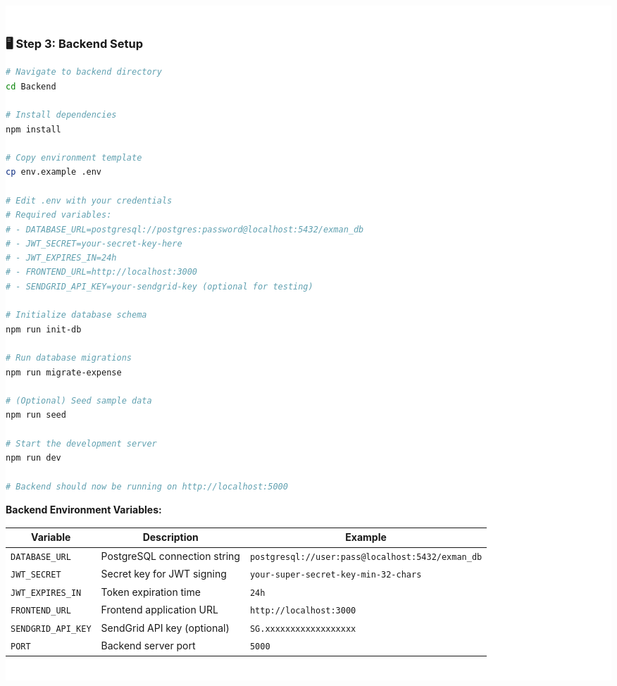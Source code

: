 <br/>

### 🖥️ **Step 3: Backend Setup**

```bash
# Navigate to backend directory
cd Backend

# Install dependencies
npm install

# Copy environment template
cp env.example .env

# Edit .env with your credentials
# Required variables:
# - DATABASE_URL=postgresql://postgres:password@localhost:5432/exman_db
# - JWT_SECRET=your-secret-key-here
# - JWT_EXPIRES_IN=24h
# - FRONTEND_URL=http://localhost:3000
# - SENDGRID_API_KEY=your-sendgrid-key (optional for testing)

# Initialize database schema
npm run init-db

# Run database migrations
npm run migrate-expense

# (Optional) Seed sample data
npm run seed

# Start the development server
npm run dev

# Backend should now be running on http://localhost:5000
```

**Backend Environment Variables:**

| Variable | Description | Example |
|----------|-------------|---------|
| `DATABASE_URL` | PostgreSQL connection string | `postgresql://user:pass@localhost:5432/exman_db` |
| `JWT_SECRET` | Secret key for JWT signing | `your-super-secret-key-min-32-chars` |
| `JWT_EXPIRES_IN` | Token expiration time | `24h` |
| `FRONTEND_URL` | Frontend application URL | `http://localhost:3000` |
| `SENDGRID_API_KEY` | SendGrid API key (optional) | `SG.xxxxxxxxxxxxxxxxxx` |
| `PORT` | Backend server port | `5000` |

<br/>
